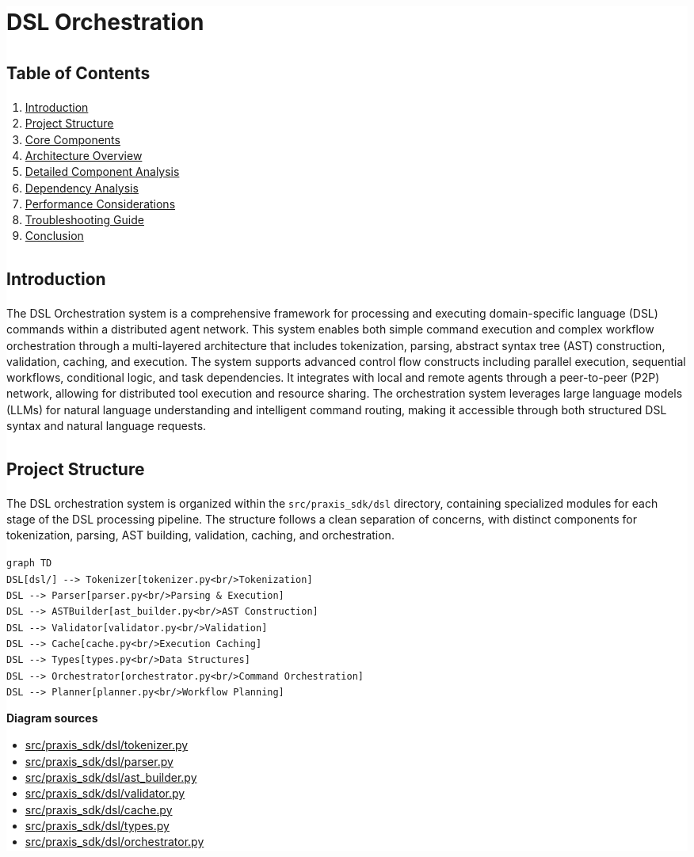 # DSL Orchestration



## Table of Contents
1. [Introduction](#introduction)
2. [Project Structure](#project-structure)
3. [Core Components](#core-components)
4. [Architecture Overview](#architecture-overview)
5. [Detailed Component Analysis](#detailed-component-analysis)
6. [Dependency Analysis](#dependency-analysis)
7. [Performance Considerations](#performance-considerations)
8. [Troubleshooting Guide](#troubleshooting-guide)
9. [Conclusion](#conclusion)

## Introduction
The DSL Orchestration system is a comprehensive framework for processing and executing domain-specific language (DSL) commands within a distributed agent network. This system enables both simple command execution and complex workflow orchestration through a multi-layered architecture that includes tokenization, parsing, abstract syntax tree (AST) construction, validation, caching, and execution. The system supports advanced control flow constructs including parallel execution, sequential workflows, conditional logic, and task dependencies. It integrates with local and remote agents through a peer-to-peer (P2P) network, allowing for distributed tool execution and resource sharing. The orchestration system leverages large language models (LLMs) for natural language understanding and intelligent command routing, making it accessible through both structured DSL syntax and natural language requests.

## Project Structure
The DSL orchestration system is organized within the `src/praxis_sdk/dsl` directory, containing specialized modules for each stage of the DSL processing pipeline. The structure follows a clean separation of concerns, with distinct components for tokenization, parsing, AST building, validation, caching, and orchestration.

```mermaid
graph TD
DSL[dsl/] --> Tokenizer[tokenizer.py<br/>Tokenization]
DSL --> Parser[parser.py<br/>Parsing & Execution]
DSL --> ASTBuilder[ast_builder.py<br/>AST Construction]
DSL --> Validator[validator.py<br/>Validation]
DSL --> Cache[cache.py<br/>Execution Caching]
DSL --> Types[types.py<br/>Data Structures]
DSL --> Orchestrator[orchestrator.py<br/>Command Orchestration]
DSL --> Planner[planner.py<br/>Workflow Planning]
```

**Diagram sources**
- [src/praxis_sdk/dsl/tokenizer.py](file://src/praxis_sdk/dsl/tokenizer.py)
- [src/praxis_sdk/dsl/parser.py](file://src/praxis_sdk/dsl/parser.py)
- [src/praxis_sdk/dsl/ast_builder.py](file://src/praxis_sdk/dsl/ast_builder.py)
- [src/praxis_sdk/dsl/validator.py](file://src/praxis_sdk/dsl/validator.py)
- [src/praxis_sdk/dsl/cache.py](file://src/praxis_sdk/dsl/cache.py)
- [src/praxis_sdk/dsl/types.py](file://src/praxis_sdk/dsl/types.py)
- [src/praxis_sdk/dsl/orchestrator.py](file://src/praxis_sdk/dsl/orchestrator.py)
